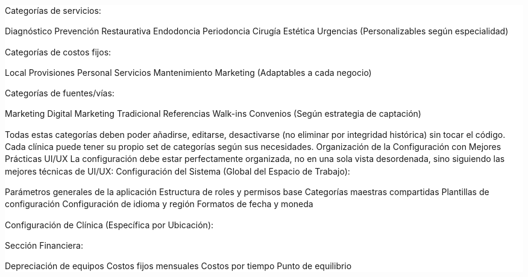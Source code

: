 
Categorías de servicios:

Diagnóstico
Prevención
Restaurativa
Endodoncia
Periodoncia
Cirugía
Estética
Urgencias
(Personalizables según especialidad)


Categorías de costos fijos:

Local
Provisiones
Personal
Servicios
Mantenimiento
Marketing
(Adaptables a cada negocio)


Categorías de fuentes/vías:

Marketing Digital
Marketing Tradicional
Referencias
Walk-ins
Convenios
(Según estrategia de captación)



Todas estas categorías deben poder añadirse, editarse, desactivarse (no eliminar por integridad histórica) sin tocar el código. Cada clínica puede tener su propio set de categorías según sus necesidades.
Organización de la Configuración con Mejores Prácticas UI/UX
La configuración debe estar perfectamente organizada, no en una sola vista desordenada, sino siguiendo las mejores técnicas de UI/UX:
Configuración del Sistema (Global del Espacio de Trabajo):

Parámetros generales de la aplicación
Estructura de roles y permisos base
Categorías maestras compartidas
Plantillas de configuración
Configuración de idioma y región
Formatos de fecha y moneda

Configuración de Clínica (Específica por Ubicación):

Sección Financiera:

Depreciación de equipos
Costos fijos mensuales
Costos por tiempo
Punto de equilibrio
